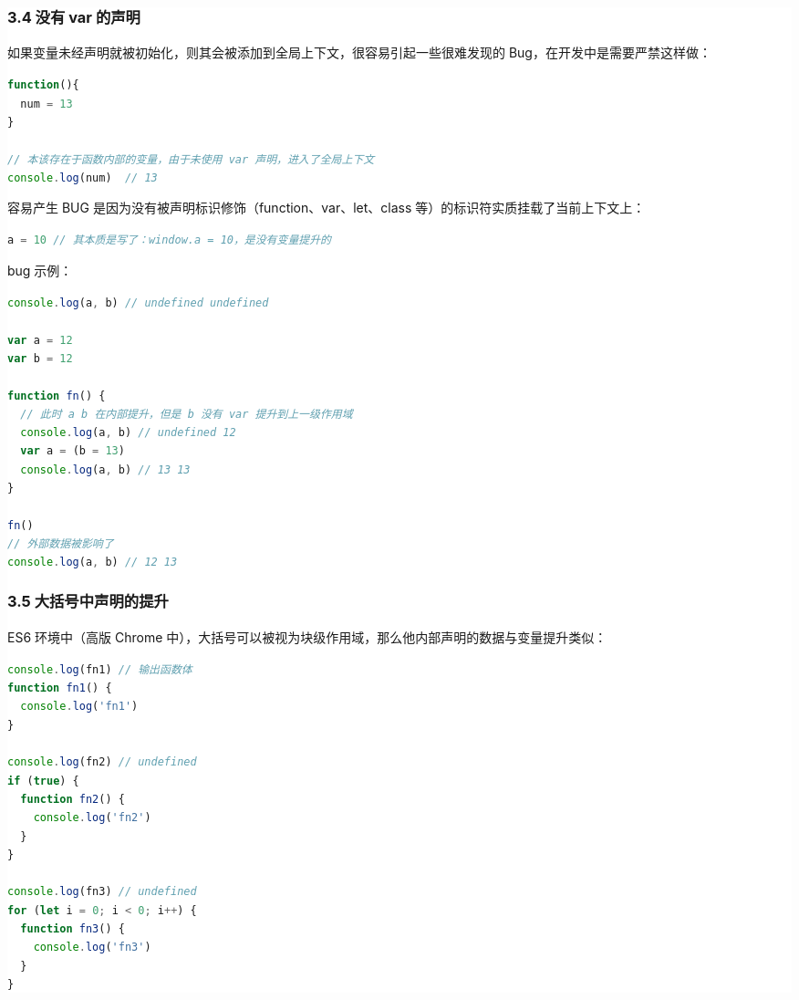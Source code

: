 ### 3.4 没有 var 的声明

如果变量未经声明就被初始化，则其会被添加到全局上下文，很容易引起一些很难发现的 Bug，在开发中是需要严禁这样做：

```js
function(){
  num = 13
}

// 本该存在于函数内部的变量，由于未使用 var 声明，进入了全局上下文
console.log(num)  // 13
```

容易产生 BUG 是因为没有被声明标识修饰（function、var、let、class 等）的标识符实质挂载了当前上下文上：

```js
a = 10 // 其本质是写了：window.a = 10，是没有变量提升的
```

bug 示例：

```js
console.log(a, b) // undefined undefined

var a = 12
var b = 12

function fn() {
  // 此时 a b 在内部提升，但是 b 没有 var 提升到上一级作用域
  console.log(a, b) // undefined 12
  var a = (b = 13)
  console.log(a, b) // 13 13
}

fn()
// 外部数据被影响了
console.log(a, b) // 12 13
```

### 3.5 大括号中声明的提升

ES6 环境中（高版 Chrome 中），大括号可以被视为块级作用域，那么他内部声明的数据与变量提升类似：

```js
console.log(fn1) // 输出函数体
function fn1() {
  console.log('fn1')
}

console.log(fn2) // undefined
if (true) {
  function fn2() {
    console.log('fn2')
  }
}

console.log(fn3) // undefined
for (let i = 0; i < 0; i++) {
  function fn3() {
    console.log('fn3')
  }
}
```
